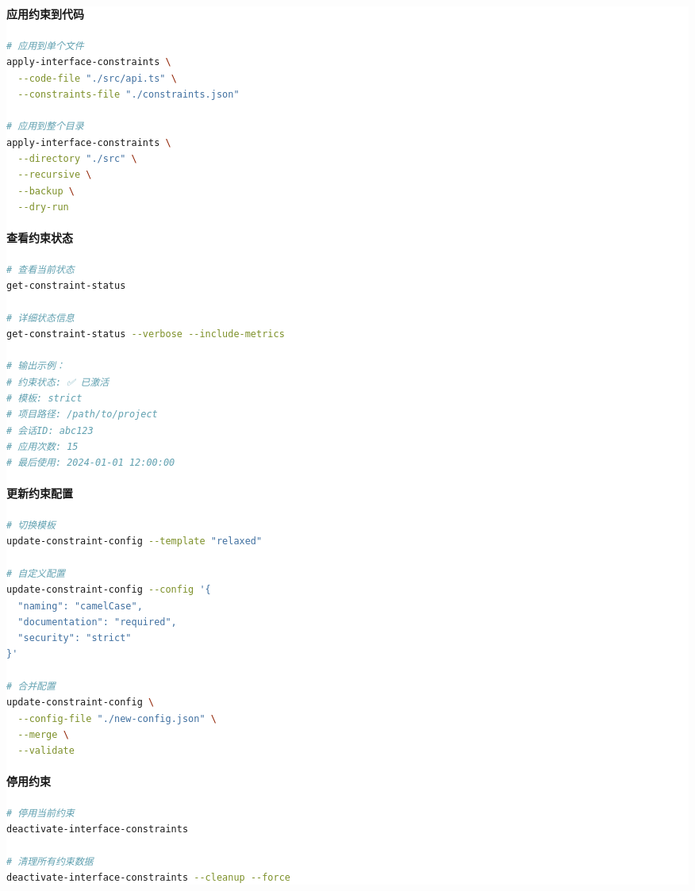 #### 应用约束到代码
```bash
# 应用到单个文件
apply-interface-constraints \
  --code-file "./src/api.ts" \
  --constraints-file "./constraints.json"

# 应用到整个目录
apply-interface-constraints \
  --directory "./src" \
  --recursive \
  --backup \
  --dry-run
```

#### 查看约束状态
```bash
# 查看当前状态
get-constraint-status

# 详细状态信息
get-constraint-status --verbose --include-metrics

# 输出示例：
# 约束状态: ✅ 已激活
# 模板: strict
# 项目路径: /path/to/project
# 会话ID: abc123
# 应用次数: 15
# 最后使用: 2024-01-01 12:00:00
```

#### 更新约束配置
```bash
# 切换模板
update-constraint-config --template "relaxed"

# 自定义配置
update-constraint-config --config '{
  "naming": "camelCase",
  "documentation": "required",
  "security": "strict"
}'

# 合并配置
update-constraint-config \
  --config-file "./new-config.json" \
  --merge \
  --validate
```

#### 停用约束
```bash
# 停用当前约束
deactivate-interface-constraints

# 清理所有约束数据
deactivate-interface-constraints --cleanup --force
```
